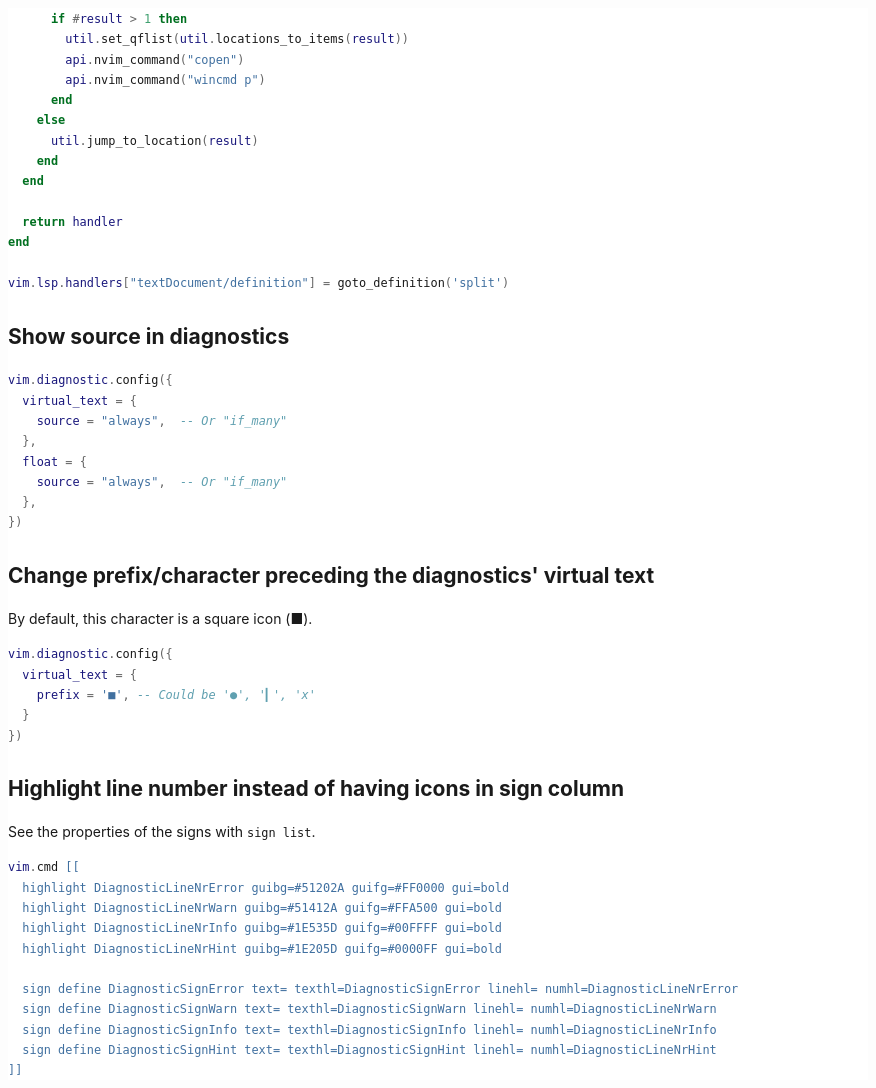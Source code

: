 ```lua
      if #result > 1 then
        util.set_qflist(util.locations_to_items(result))
        api.nvim_command("copen")
        api.nvim_command("wincmd p")
      end
    else
      util.jump_to_location(result)
    end
  end

  return handler
end

vim.lsp.handlers["textDocument/definition"] = goto_definition('split')
```

## Show source in diagnostics

```lua
vim.diagnostic.config({
  virtual_text = {
    source = "always",  -- Or "if_many"
  },
  float = {
    source = "always",  -- Or "if_many"
  },
})
```

## Change prefix/character preceding the diagnostics' virtual text
By default, this character is a square icon (■).

```lua
vim.diagnostic.config({
  virtual_text = {
    prefix = '■', -- Could be '●', '▎', 'x'
  }
})
```

## Highlight line number instead of having icons in sign column

See the properties of the signs with `sign list`.

```lua
vim.cmd [[
  highlight DiagnosticLineNrError guibg=#51202A guifg=#FF0000 gui=bold
  highlight DiagnosticLineNrWarn guibg=#51412A guifg=#FFA500 gui=bold
  highlight DiagnosticLineNrInfo guibg=#1E535D guifg=#00FFFF gui=bold
  highlight DiagnosticLineNrHint guibg=#1E205D guifg=#0000FF gui=bold

  sign define DiagnosticSignError text= texthl=DiagnosticSignError linehl= numhl=DiagnosticLineNrError
  sign define DiagnosticSignWarn text= texthl=DiagnosticSignWarn linehl= numhl=DiagnosticLineNrWarn
  sign define DiagnosticSignInfo text= texthl=DiagnosticSignInfo linehl= numhl=DiagnosticLineNrInfo
  sign define DiagnosticSignHint text= texthl=DiagnosticSignHint linehl= numhl=DiagnosticLineNrHint
]]
```
